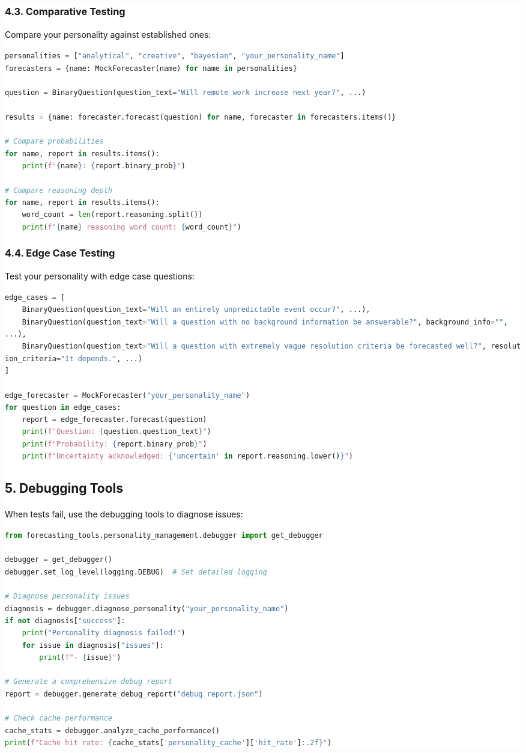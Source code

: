 ### 4.3. Comparative Testing

Compare your personality against established ones:

```python
personalities = ["analytical", "creative", "bayesian", "your_personality_name"]
forecasters = {name: MockForecaster(name) for name in personalities}

question = BinaryQuestion(question_text="Will remote work increase next year?", ...)

results = {name: forecaster.forecast(question) for name, forecaster in forecasters.items()}

# Compare probabilities
for name, report in results.items():
    print(f"{name}: {report.binary_prob}")

# Compare reasoning depth
for name, report in results.items():
    word_count = len(report.reasoning.split())
    print(f"{name} reasoning word count: {word_count}")
```

### 4.4. Edge Case Testing

Test your personality with edge case questions:

```python
edge_cases = [
    BinaryQuestion(question_text="Will an entirely unpredictable event occur?", ...),
    BinaryQuestion(question_text="Will a question with no background information be answerable?", background_info="", ...),
    BinaryQuestion(question_text="Will a question with extremely vague resolution criteria be forecasted well?", resolution_criteria="It depends.", ...)
]

edge_forecaster = MockForecaster("your_personality_name")
for question in edge_cases:
    report = edge_forecaster.forecast(question)
    print(f"Question: {question.question_text}")
    print(f"Probability: {report.binary_prob}")
    print(f"Uncertainty acknowledged: {'uncertain' in report.reasoning.lower()}")
```

## 5. Debugging Tools

When tests fail, use the debugging tools to diagnose issues:

```python
from forecasting_tools.personality_management.debugger import get_debugger

debugger = get_debugger()
debugger.set_log_level(logging.DEBUG)  # Set detailed logging

# Diagnose personality issues
diagnosis = debugger.diagnose_personality("your_personality_name")
if not diagnosis["success"]:
    print("Personality diagnosis failed!")
    for issue in diagnosis["issues"]:
        print(f"- {issue}")

# Generate a comprehensive debug report
report = debugger.generate_debug_report("debug_report.json")

# Check cache performance
cache_stats = debugger.analyze_cache_performance()
print(f"Cache hit rate: {cache_stats['personality_cache']['hit_rate']:.2f}")
```